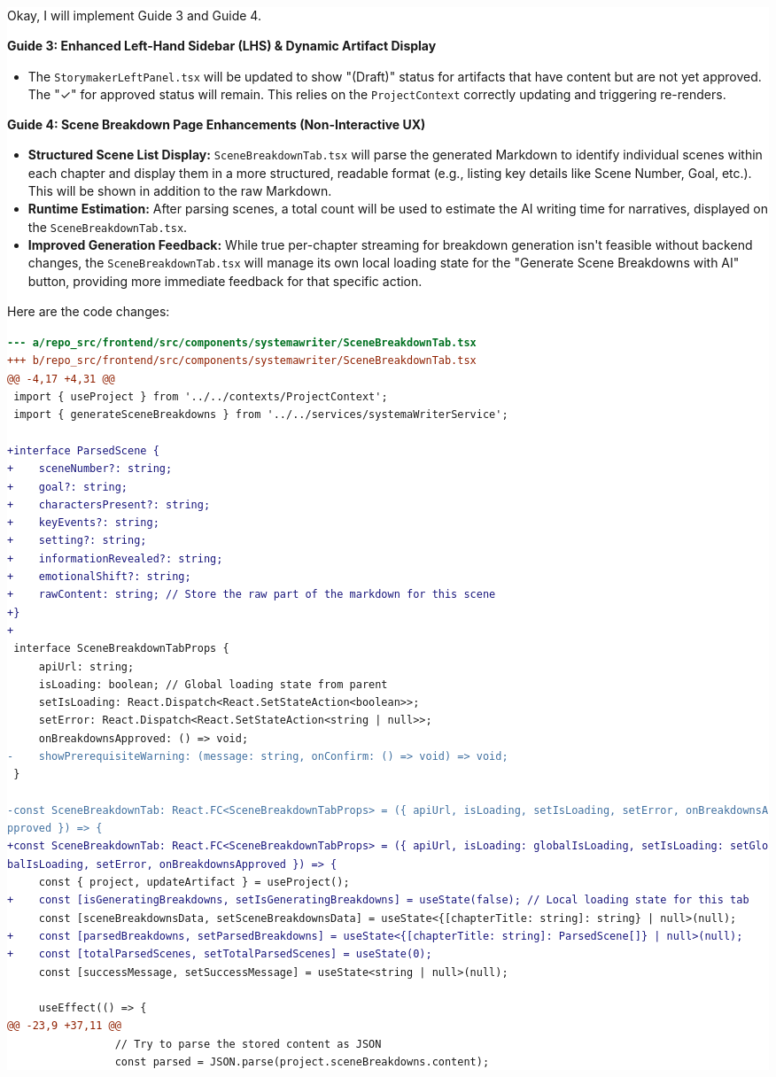 Okay, I will implement Guide 3 and Guide 4.

**Guide 3: Enhanced Left-Hand Sidebar (LHS) & Dynamic Artifact Display**
*   The `StorymakerLeftPanel.tsx` will be updated to show "(Draft)" status for artifacts that have content but are not yet approved. The "✓" for approved status will remain. This relies on the `ProjectContext` correctly updating and triggering re-renders.

**Guide 4: Scene Breakdown Page Enhancements (Non-Interactive UX)**
*   **Structured Scene List Display:** `SceneBreakdownTab.tsx` will parse the generated Markdown to identify individual scenes within each chapter and display them in a more structured, readable format (e.g., listing key details like Scene Number, Goal, etc.). This will be shown in addition to the raw Markdown.
*   **Runtime Estimation:** After parsing scenes, a total count will be used to estimate the AI writing time for narratives, displayed on the `SceneBreakdownTab.tsx`.
*   **Improved Generation Feedback:** While true per-chapter streaming for breakdown generation isn't feasible without backend changes, the `SceneBreakdownTab.tsx` will manage its own local loading state for the "Generate Scene Breakdowns with AI" button, providing more immediate feedback for that specific action.

Here are the code changes:

```diff
--- a/repo_src/frontend/src/components/systemawriter/SceneBreakdownTab.tsx
+++ b/repo_src/frontend/src/components/systemawriter/SceneBreakdownTab.tsx
@@ -4,17 +4,31 @@
 import { useProject } from '../../contexts/ProjectContext';
 import { generateSceneBreakdowns } from '../../services/systemaWriterService';
 
+interface ParsedScene {
+    sceneNumber?: string;
+    goal?: string;
+    charactersPresent?: string;
+    keyEvents?: string;
+    setting?: string;
+    informationRevealed?: string;
+    emotionalShift?: string;
+    rawContent: string; // Store the raw part of the markdown for this scene
+}
+
 interface SceneBreakdownTabProps {
     apiUrl: string;
     isLoading: boolean; // Global loading state from parent
     setIsLoading: React.Dispatch<React.SetStateAction<boolean>>;
     setError: React.Dispatch<React.SetStateAction<string | null>>;
     onBreakdownsApproved: () => void;
-    showPrerequisiteWarning: (message: string, onConfirm: () => void) => void;
 }
 
-const SceneBreakdownTab: React.FC<SceneBreakdownTabProps> = ({ apiUrl, isLoading, setIsLoading, setError, onBreakdownsApproved }) => {
+const SceneBreakdownTab: React.FC<SceneBreakdownTabProps> = ({ apiUrl, isLoading: globalIsLoading, setIsLoading: setGlobalIsLoading, setError, onBreakdownsApproved }) => {
     const { project, updateArtifact } = useProject();
+    const [isGeneratingBreakdowns, setIsGeneratingBreakdowns] = useState(false); // Local loading state for this tab
     const [sceneBreakdownsData, setSceneBreakdownsData] = useState<{[chapterTitle: string]: string} | null>(null);
+    const [parsedBreakdowns, setParsedBreakdowns] = useState<{[chapterTitle: string]: ParsedScene[]} | null>(null);
+    const [totalParsedScenes, setTotalParsedScenes] = useState(0);
     const [successMessage, setSuccessMessage] = useState<string | null>(null);
 
     useEffect(() => {
@@ -23,9 +37,11 @@
                 // Try to parse the stored content as JSON
                 const parsed = JSON.parse(project.sceneBreakdowns.content);
```